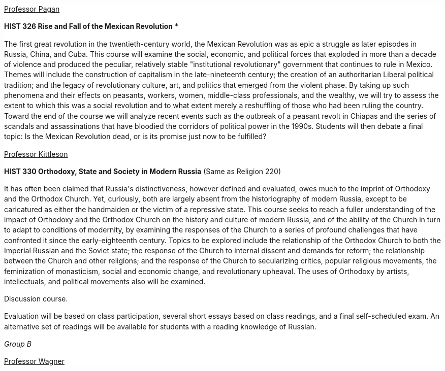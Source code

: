 [Professor Pagan](faculty/epagan.html)



**HIST 326 Rise and Fall of the Mexican Revolution** *

The first great revolution in the twentieth-century world, the Mexican
Revolution was as epic a struggle as later episodes in Russia, China, and
Cuba. This course will examine the social, economic, and political forces that
exploded in more than a decade of violence and produced the peculiar,
relatively stable "institutional revolutionary" government that continues to
rule in Mexico. Themes will include the construction of capitalism in the
late-nineteenth century; the creation of an authoritarian Liberal political
tradition; and the legacy of revolutionary culture, art, and politics that
emerged from the violent phase. By taking up such phenomena and their effects
on peasants, workers, women, middle-class professionals, and the wealthy, we
will try to assess the extent to which this was a social revolution and to
what extent merely a reshuffling of those who had been ruling the country.
Toward the end of the course we will analyze recent events such as the
outbreak of a peasant revolt in Chiapas and the series of scandals and
assassinations that have bloodied the corridors of political power in the
1990s. Students will then debate a final topic: Is the Mexican Revolution
dead, or is its promise just now to be fulfilled?

[Professor Kittleson](faculty/rkittleson)



**HIST 330 Orthodoxy, State and Society in Modern Russia** (Same as Religion
220)

It has often been claimed that Russia's distinctiveness, however defined and
evaluated, owes much to the imprint of Orthodoxy and the Orthodox Church. Yet,
curiously, both are largely absent from the historiography of modern Russia,
except to be caricatured as either the handmaiden or the victim of a
repressive state. This course seeks to reach a fuller understanding of the
impact of Orthodoxy and the Orthodox Church on the history and culture of
modern Russia, and of the ability of the Church in turn to adapt to conditions
of modernity, by examining the responses of the Church to a series of profound
challenges that have confronted it since the early-eighteenth century. Topics
to be explored include the relationship of the Orthodox Church to both the
Imperial Russian and the Soviet state; the response of the Church to internal
dissent and demands for reform; the relationship between the Church and other
religions; and the response of the Church to secularizing critics, popular
religious movements, the feminization of monasticism, social and economic
change, and revolutionary upheaval. The uses of Orthodoxy by artists,
intellectuals, and political movements also will be examined.

Discussion course.

Evaluation will be based on class participation, several short essays based on
class readings, and a final self-scheduled exam. An alternative set of
readings will be available for students with a reading knowledge of Russian.

_Group B_

[Professor Wagner](faculty/wwagner.html)
